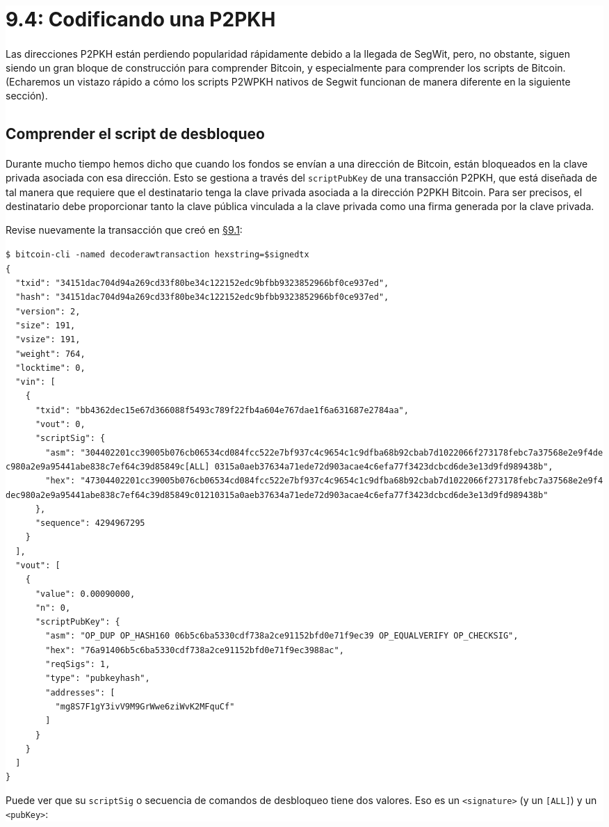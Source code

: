 # 9.4: Codificando una P2PKH

Las direcciones P2PKH están perdiendo popularidad rápidamente debido a la llegada de SegWit, pero, no obstante, siguen siendo un gran bloque de construcción para comprender Bitcoin, y especialmente para comprender los scripts de Bitcoin. (Echaremos un vistazo rápido a cómo los scripts P2WPKH nativos de Segwit funcionan de manera diferente en la siguiente sección).

## Comprender el script de desbloqueo

Durante mucho tiempo hemos dicho que cuando los fondos se envían a una dirección de Bitcoin, están bloqueados en la clave privada asociada con esa dirección. Esto se gestiona a través del `scriptPubKey` de una transacción P2PKH, que está diseñada de tal manera que requiere que el destinatario tenga la clave privada asociada a la dirección P2PKH Bitcoin. Para ser precisos, el destinatario debe proporcionar tanto la clave pública vinculada a la clave privada como una firma generada por la clave privada. 

Revise nuevamente la transacción que creó en [§9.1](09_1_Entendiendo_la_base_de_las_Transacciones.md):
```
$ bitcoin-cli -named decoderawtransaction hexstring=$signedtx
{
  "txid": "34151dac704d94a269cd33f80be34c122152edc9bfbb9323852966bf0ce937ed",
  "hash": "34151dac704d94a269cd33f80be34c122152edc9bfbb9323852966bf0ce937ed",
  "version": 2,
  "size": 191,
  "vsize": 191,
  "weight": 764,
  "locktime": 0,
  "vin": [
    {
      "txid": "bb4362dec15e67d366088f5493c789f22fb4a604e767dae1f6a631687e2784aa",
      "vout": 0,
      "scriptSig": {
        "asm": "304402201cc39005b076cb06534cd084fcc522e7bf937c4c9654c1c9dfba68b92cbab7d1022066f273178febc7a37568e2e9f4dec980a2e9a95441abe838c7ef64c39d85849c[ALL] 0315a0aeb37634a71ede72d903acae4c6efa77f3423dcbcd6de3e13d9fd989438b",
        "hex": "47304402201cc39005b076cb06534cd084fcc522e7bf937c4c9654c1c9dfba68b92cbab7d1022066f273178febc7a37568e2e9f4dec980a2e9a95441abe838c7ef64c39d85849c01210315a0aeb37634a71ede72d903acae4c6efa77f3423dcbcd6de3e13d9fd989438b"
      },
      "sequence": 4294967295
    }
  ],
  "vout": [
    {
      "value": 0.00090000,
      "n": 0,
      "scriptPubKey": {
        "asm": "OP_DUP OP_HASH160 06b5c6ba5330cdf738a2ce91152bfd0e71f9ec39 OP_EQUALVERIFY OP_CHECKSIG",
        "hex": "76a91406b5c6ba5330cdf738a2ce91152bfd0e71f9ec3988ac",
        "reqSigs": 1,
        "type": "pubkeyhash",
        "addresses": [
          "mg8S7F1gY3ivV9M9GrWwe6ziWvK2MFquCf"
        ]
      }
    }
  ]
}
```
Puede ver que su `scriptSig` o secuencia de comandos de desbloqueo tiene dos valores. Eso es un `<signature>` (y un `[ALL]`) y un `<pubKey>`: